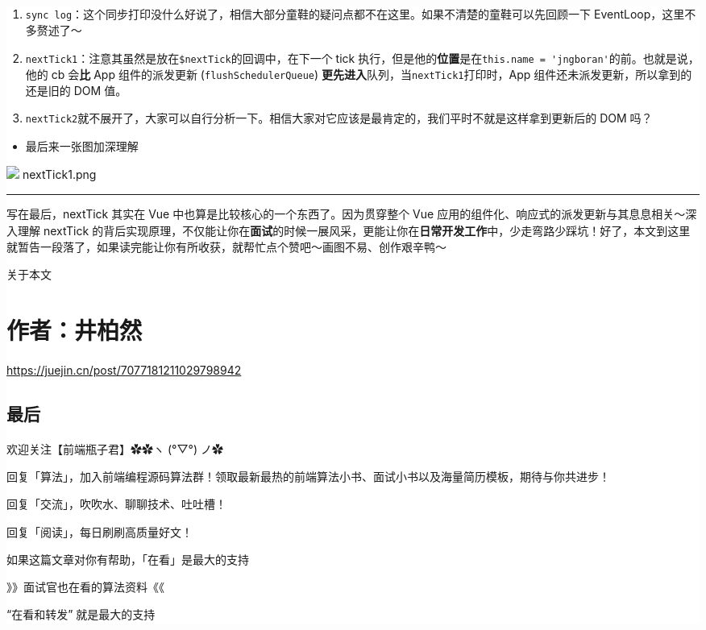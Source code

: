 
1.  `sync log`：这个同步打印没什么好说了，相信大部分童鞋的疑问点都不在这里。如果不清楚的童鞋可以先回顾一下 EventLoop，这里不多赘述了～
    
2.  `nextTick1`：注意其虽然是放在`$nextTick`的回调中，在下一个 tick 执行，但是他的**位置**是在`this.name = 'jngboran'`的前。也就是说，他的 cb 会**比** App 组件的派发更新 (`flushSchedulerQueue`) **更先进入**队列，当`nextTick1`打印时，App 组件还未派发更新，所以拿到的还是旧的 DOM 值。
    
3.  `nextTick2`就不展开了，大家可以自行分析一下。相信大家对它应该是最肯定的，我们平时不就是这样拿到更新后的 DOM 吗？
    

*   最后来一张图加深理解
    

![](https://mmbiz.qpic.cn/mmbiz/pfCCZhlbMQRjSqvT1PAKw9II1iaaZGgMXZ4flPslvM4bDPykfUgZoudHQCGFUB5LDlXt2nDiatELIobEvjMT3hcg/640?wx_fmt=other) nextTick1.png

* * *

写在最后，nextTick 其实在 Vue 中也算是比较核心的一个东西了。因为贯穿整个 Vue 应用的组件化、响应式的派发更新与其息息相关～深入理解 nextTick 的背后实现原理，不仅能让你在**面试**的时候一展风采，更能让你在**日常开发工作**中，少走弯路少踩坑！好了，本文到这里就暂告一段落了，如果读完能让你有所收获，就帮忙点个赞吧～画图不易、创作艰辛鸭～

关于本文

作者：井柏然
======

https://juejin.cn/post/7077181211029798942

最后
--

欢迎关注【前端瓶子君】✿✿ヽ (°▽°) ノ✿  

回复「算法」，加入前端编程源码算法群！领取最新最热的前端算法小书、面试小书以及海量简历模板，期待与你共进步！

回复「交流」，吹吹水、聊聊技术、吐吐槽！

回复「阅读」，每日刷刷高质量好文！

如果这篇文章对你有帮助，「在看」是最大的支持

 》》面试官也在看的算法资料《《  

“在看和转发” 就是最大的支持